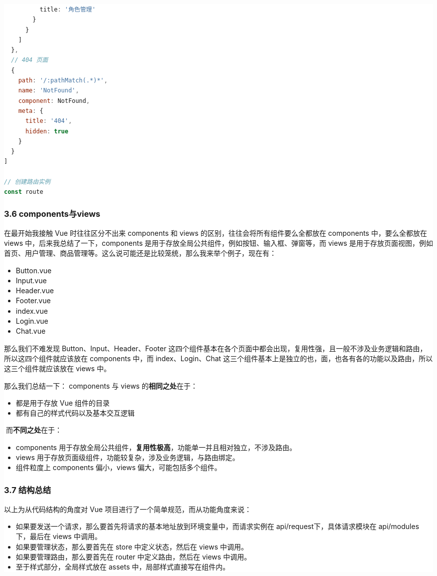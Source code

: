 ```javascript
          title: '角色管理'
        }
      }
    ]
  },
  // 404 页面
  {
    path: '/:pathMatch(.*)*',
    name: 'NotFound',
    component: NotFound,
    meta: {
      title: '404',
      hidden: true
    }
  }
]

// 创建路由实例
const route
```

### 3.6 components与views

在最开始我接触 Vue 时往往区分不出来 components 和 views 的区别，往往会将所有组件要么全都放在 components 中，要么全都放在 views 中，后来我总结了一下，components 是用于存放全局公共组件，例如按钮、输入框、弹窗等，而 views 是用于存放页面视图，例如首页、用户管理、商品管理等。这么说可能还是比较笼统，那么我来举个例子，现在有：

- Button.vue
- Input.vue
- Header.vue
- Footer.vue
- index.vue
- Login.vue
- Chat.vue

那么我们不难发现 Button、Input、Header、Footer 这四个组件基本在各个页面中都会出现，复用性强，且一般不涉及业务逻辑和路由，所以这四个组件就应该放在 components 中，而 index、Login、Chat 这三个组件基本上是独立的也，面，也各有各的功能以及路由，所以这三个组件就应该放在 views 中。

那么我们总结一下：
	components 与 views 的**相同之处**在于：

- 都是用于存放 Vue 组件的目录
- 都有自己的样式代码以及基本交互逻辑

​	而**不同之处**在于：
- components 用于存放全局公共组件，**复用性极高**，功能单一并且相对独立，不涉及路由。
- views 用于存放页面级组件，功能较复杂，涉及业务逻辑，与路由绑定。
- 组件粒度上 components 偏小，views 偏大，可能包括多个组件。

### 3.7 结构总结
以上为从代码结构的角度对 Vue 项目进行了一个简单规范，而从功能角度来说：
- 如果要发送一个请求，那么要首先将请求的基本地址放到环境变量中，而请求实例在 api/request下，具体请求模块在 api/modules 下，最后在 views 中调用。
- 如果要管理状态，那么要首先在 store 中定义状态，然后在 views 中调用。
- 如果要管理路由，那么要首先在 router 中定义路由，然后在 views 中调用。
- 至于样式部分，全局样式放在 assets 中，局部样式直接写在组件内。
